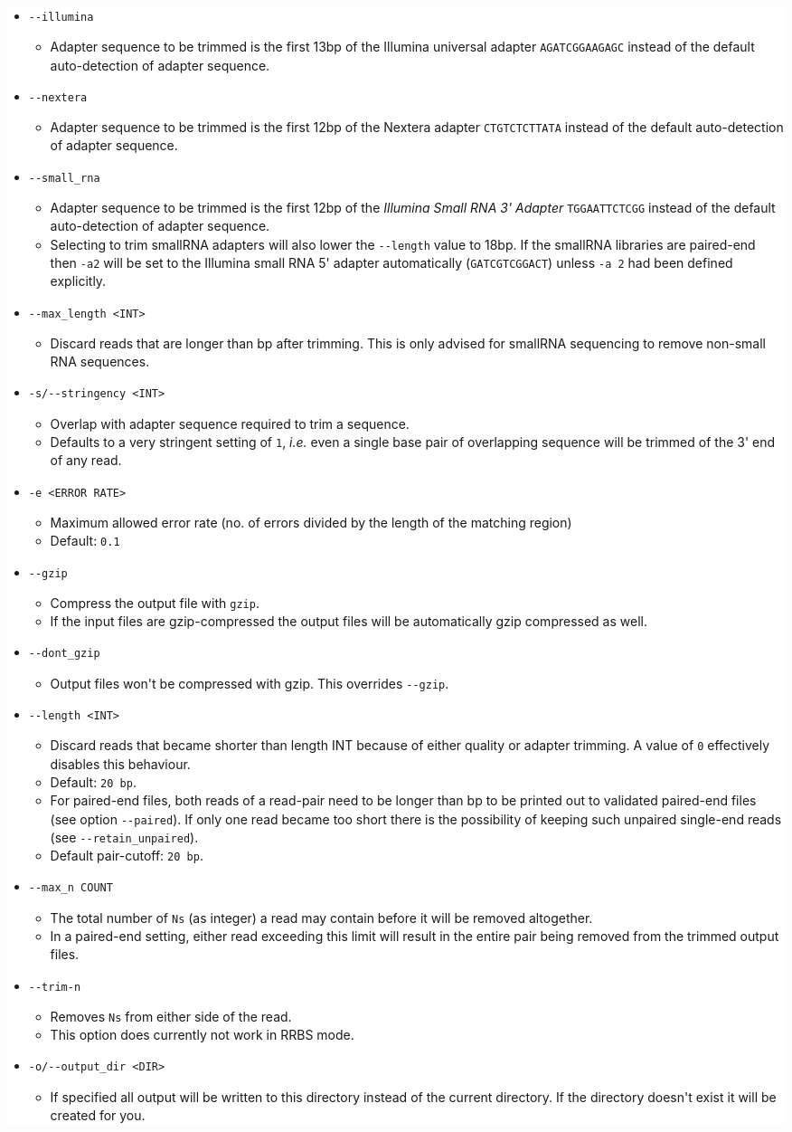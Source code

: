 * `--illumina`
  * Adapter sequence to be trimmed is the first 13bp of the Illumina universal adapter `AGATCGGAAGAGC` instead of the default auto-detection of adapter sequence.

* `--nextera`
  * Adapter sequence to be trimmed is the first 12bp of the Nextera adapter `CTGTCTCTTATA` instead of the default auto-detection of adapter sequence.

* `--small_rna`
  * Adapter sequence to be trimmed is the first 12bp of the _Illumina Small RNA 3' Adapter_ `TGGAATTCTCGG` instead of the default auto-detection of adapter sequence. 
  * Selecting to trim smallRNA adapters will also lower the `--length` value to 18bp. If the smallRNA libraries are paired-end then `-a2` will be set to the Illumina small RNA 5' adapter automatically (`GATCGTCGGACT`) unless `-a 2` had been defined explicitly.
* `--max_length <INT>`
  * Discard reads that are longer than <INT> bp after trimming. This is only advised for smallRNA sequencing to remove non-small RNA sequences.

* `-s/--stringency <INT>`
  * Overlap with adapter sequence required to trim a sequence.
  * Defaults to a very stringent setting of `1`, _i.e._ even a single base pair of overlapping sequence will be trimmed of the 3' end of any read.

* `-e <ERROR RATE>`
  * Maximum allowed error rate (no. of errors divided by the length of the matching region)
  * Default: `0.1`

* `--gzip`
  * Compress the output file with `gzip`.
  * If the input files are gzip-compressed the output files will be automatically gzip compressed as well.

* `--dont_gzip`
  * Output files won't be compressed with gzip. This overrides `--gzip`.
  
* `--length <INT>`
  * Discard reads that became shorter than length INT because of either quality or adapter trimming. A value of `0` effectively disables this behaviour.
  * Default: `20 bp`.
  * For paired-end files, both reads of a read-pair need to be longer than <INT> bp to be printed out to validated paired-end files (see option `--paired`). If only one read became too short there is the possibility of keeping such unpaired single-end reads (see `--retain_unpaired`).
  * Default pair-cutoff: `20 bp`.

* `--max_n COUNT`
  * The total number of `Ns` (as integer) a read may contain before it will be removed altogether.
  * In a paired-end setting, either read exceeding this limit will result in the entire pair being removed from the trimmed output files.

* `--trim-n`
  * Removes `Ns` from either side of the read.
  * This option does currently not work in RRBS mode.

* `-o/--output_dir <DIR>`
  * If specified all output will be written to this directory instead of the current directory. If the directory doesn't exist it will be created for you.
